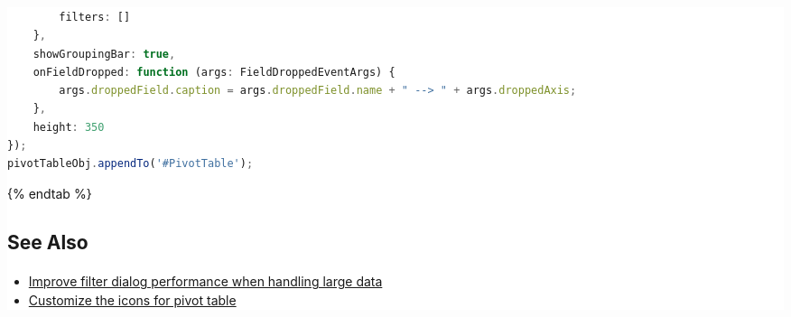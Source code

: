 ```typescript
        filters: []
    },
    showGroupingBar: true,
    onFieldDropped: function (args: FieldDroppedEventArgs) {
        args.droppedField.caption = args.droppedField.name + " --> " + args.droppedAxis;
    },
    height: 350
});
pivotTableObj.appendTo('#PivotTable');

```

{% endtab %}

## See Also

* [Improve filter dialog performance when handling large data](./how-to/improve-filter-dialog-performance-when-handling-large-data)
* [Customize the icons for pivot table](./how-to/customize-the-icons-for-pivot-table)